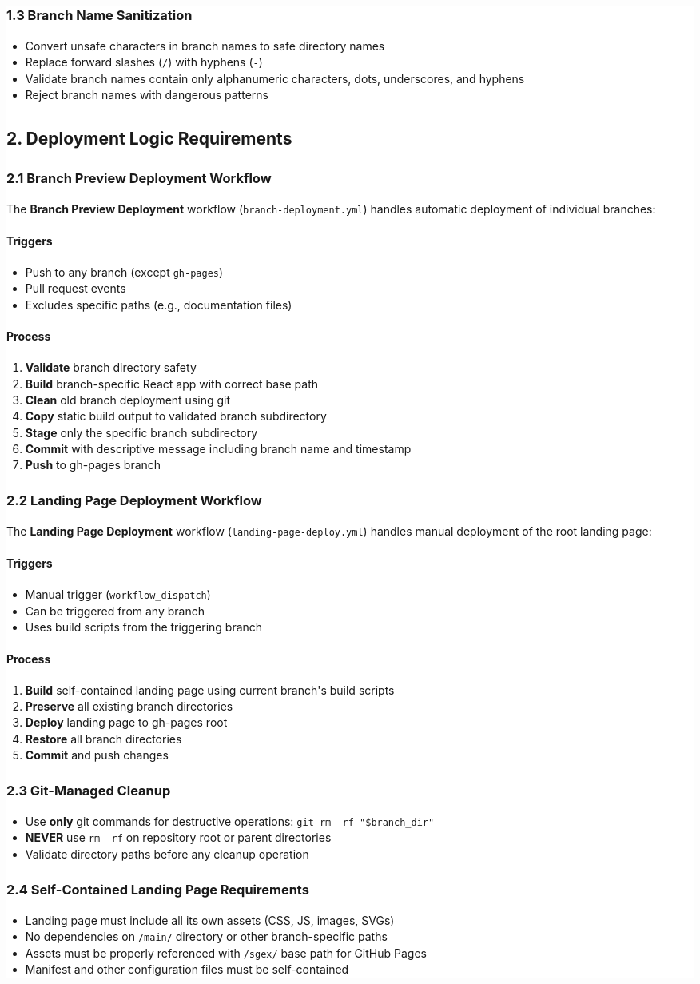 ### 1.3 Branch Name Sanitization
- Convert unsafe characters in branch names to safe directory names
- Replace forward slashes (`/`) with hyphens (`-`)
- Validate branch names contain only alphanumeric characters, dots, underscores, and hyphens
- Reject branch names with dangerous patterns

## 2. Deployment Logic Requirements

### 2.1 Branch Preview Deployment Workflow

The **Branch Preview Deployment** workflow (`branch-deployment.yml`) handles automatic deployment of individual branches:

#### Triggers
- Push to any branch (except `gh-pages`)
- Pull request events
- Excludes specific paths (e.g., documentation files)

#### Process
1. **Validate** branch directory safety
2. **Build** branch-specific React app with correct base path
3. **Clean** old branch deployment using git
4. **Copy** static build output to validated branch subdirectory
5. **Stage** only the specific branch subdirectory
6. **Commit** with descriptive message including branch name and timestamp
7. **Push** to gh-pages branch

### 2.2 Landing Page Deployment Workflow

The **Landing Page Deployment** workflow (`landing-page-deploy.yml`) handles manual deployment of the root landing page:

#### Triggers
- Manual trigger (`workflow_dispatch`)
- Can be triggered from any branch
- Uses build scripts from the triggering branch

#### Process
1. **Build** self-contained landing page using current branch's build scripts
2. **Preserve** all existing branch directories
3. **Deploy** landing page to gh-pages root
4. **Restore** all branch directories
5. **Commit** and push changes

### 2.3 Git-Managed Cleanup
- Use **only** git commands for destructive operations: `git rm -rf "$branch_dir"`
- **NEVER** use `rm -rf` on repository root or parent directories
- Validate directory paths before any cleanup operation

### 2.4 Self-Contained Landing Page Requirements
- Landing page must include all its own assets (CSS, JS, images, SVGs)
- No dependencies on `/main/` directory or other branch-specific paths
- Assets must be properly referenced with `/sgex/` base path for GitHub Pages
- Manifest and other configuration files must be self-contained
